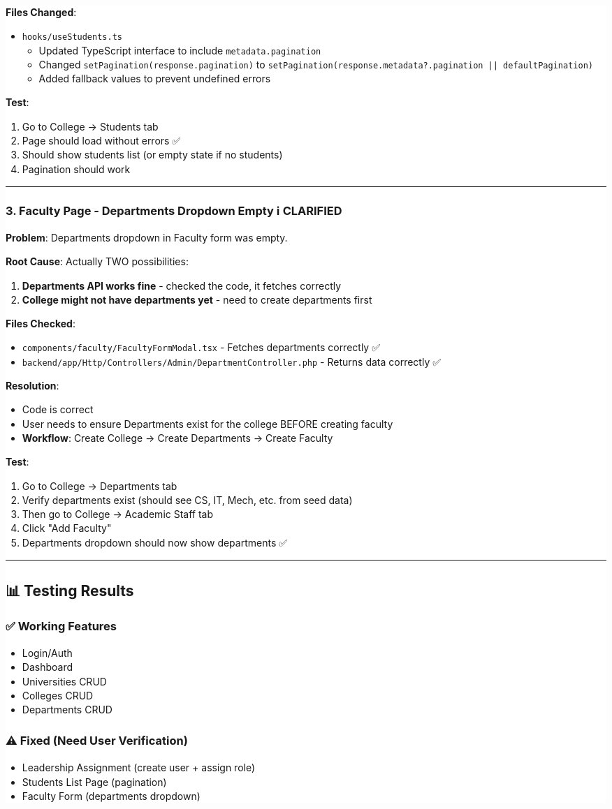 **Files Changed**:
- `hooks/useStudents.ts`
  - Updated TypeScript interface to include `metadata.pagination`
  - Changed `setPagination(response.pagination)` to `setPagination(response.metadata?.pagination || defaultPagination)`
  - Added fallback values to prevent undefined errors

**Test**:
1. Go to College → Students tab
2. Page should load without errors ✅
3. Should show students list (or empty state if no students)
4. Pagination should work

---

### 3. Faculty Page - Departments Dropdown Empty ℹ️ CLARIFIED

**Problem**: Departments dropdown in Faculty form was empty.

**Root Cause**: Actually TWO possibilities:
1. **Departments API works fine** - checked the code, it fetches correctly
2. **College might not have departments yet** - need to create departments first

**Files Checked**:
- `components/faculty/FacultyFormModal.tsx` - Fetches departments correctly ✅
- `backend/app/Http/Controllers/Admin/DepartmentController.php` - Returns data correctly ✅

**Resolution**: 
- Code is correct
- User needs to ensure Departments exist for the college BEFORE creating faculty
- **Workflow**: Create College → Create Departments → Create Faculty

**Test**:
1. Go to College → Departments tab
2. Verify departments exist (should see CS, IT, Mech, etc. from seed data)
3. Then go to College → Academic Staff tab
4. Click "Add Faculty"
5. Departments dropdown should now show departments ✅

---

## 📊 Testing Results

### ✅ Working Features
- Login/Auth
- Dashboard
- Universities CRUD
- Colleges CRUD
- Departments CRUD

### ⚠️ Fixed (Need User Verification)
- Leadership Assignment (create user + assign role)
- Students List Page (pagination)
- Faculty Form (departments dropdown)
